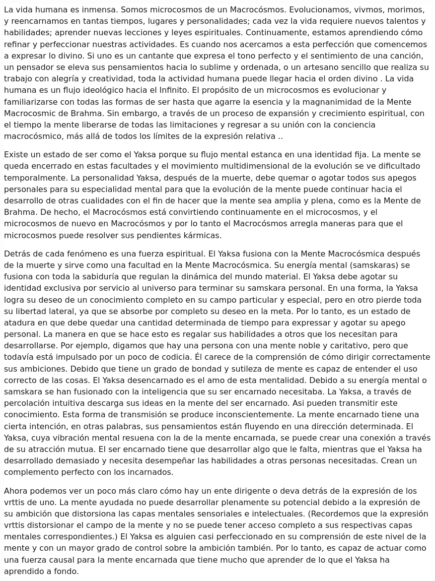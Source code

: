 <p align="LEFT"><span style="font-family: DejaVu Sans,sans-serif;"><span style="font-size: medium;">La vida humana es inmensa. Somos microcosmos de un Macrocósmos. Evolucionamos, vivmos, morimos, y reencarnamos en tantas tiempos, lugares y personalidades; cada vez la vida requiere nuevos talentos y habilidades; aprender nuevas lecciones y leyes espirituales. Continuamente, estamos aprendiendo cómo refinar y perfeccionar nuestras actividades. Es cuando nos acercamos a esta perfección que comencemos a expresar lo divino. Si uno es un cantante que expresa el tono perfecto y el sentimiento de una canción, un pensador se eleva sus pensamientos hacia lo sublime y ordenada, o un artesano sencillo que realiza su trabajo con alegría y creatividad, toda la actividad humana puede llegar hacia el orden divino . La vida humana es un flujo ideológico hacia el Infinito. El propósito de un microcosmos es evolucionar y familiarizarse con todas las formas de ser hasta que agarre la esencia y la magnanimidad de la Mente Macrocosmic de Brahma. Sin embargo, a través de un proceso de expansión y crecimiento espiritual, con el tiempo la mente liberarse de todas las limitaciones y regresar a su unión con la conciencia macrocósmico, más allá de todos los límites de la expresión relativa ..
</span></span></p>
<p align="LEFT"><span style="font-family: DejaVu Sans,sans-serif;"><span style="font-size: medium;">Existe un estado de ser como el Yaksa porque su flujo mental estanca en una identidad fija. La mente se queda encerrado en estas facultades y el movimiento multidimensional de la evolución se ve dificultado temporalmente. La personalidad Yaksa, después de la muerte, debe quemar o agotar todos sus apegos personales para su especialidad mental para que la evolución de la mente puede continuar hacia el desarrollo de otras cualidades con el fin de hacer que la mente sea amplia y plena, como es la Mente de Brahma. De hecho, el Macrocósmos está convirtiendo continuamente en el microcosmos, y el microcosmos de nuevo en Macrocósmos y por lo tanto el Macrocósmos arregla maneras para que el microcosmos puede resolver sus pendientes kármicas.
</span></span></p>
<p align="LEFT"><span style="font-family: DejaVu Sans,sans-serif;"><span style="font-size: medium;">Detrás de cada fenómeno es una fuerza espiritual. El Yaksa fusiona con la Mente Macrocósmica después de la muerte y sirve como una facultad en la Mente Macrocósmica. Su energía mental (samskaras) se fusiona con toda la sabiduría que regulan la dinámica del mundo material. El Yaksa debe agotar su identidad exclusiva por servicio al universo para terminar su samskara personal. En una forma, la Yaksa logra su deseo de un conocimiento completo en su campo particular y especial, pero en otro pierde toda su libertad lateral, ya que se absorbe por completo su deseo en la meta. Por lo tanto, es un estado de atadura en que debe quedar una cantidad determinada de tiempo para expressar y agotar su apego personal. La manera en que se hace esto es regalar sus habilidades a otros que los necesitan para desarrollarse. Por ejemplo, digamos que hay una persona con una mente noble y caritativo, pero que todavía está impulsado por un poco de codicia. Él carece de la comprensión de cómo dirigir correctamente sus ambiciones. Debido que tiene un grado de bondad y sutileza de mente es capaz de entender el uso correcto de las cosas. El Yaksa desencarnado es el amo de esta mentalidad. Debido a su energía mental o samskara se han fusionado con la inteligencia que su ser encarnado necesitaba. La Yaksa, a través de percolación intuitiva descarga sus ideas en la mente del ser encarnado. Asi pueden transmitir este conocimiento. Esta forma de transmisión se produce inconscientemente. La mente encarnado tiene una cierta intención, en otras palabras, sus pensamientos están fluyendo en una dirección determinada. El Yaksa, cuya vibración mental resuena con la de la mente encarnada, se puede crear una conexión a través de su atracción mutua. El ser encarnado tiene que desarrollar algo que le falta, mientras que el Yaksa ha desarrollado demasiado y necesita desempeñar las habilidades a otras personas necesitadas. Crean un complemento perfecto con los incarnados.
</span></span></p>
<p align="LEFT"><span style="font-family: DejaVu Sans,sans-serif;"><span style="font-size: medium;">Ahora podemos ver un poco más claro cómo hay un ente dirigente o deva detrás de la expresión de los vrttis de uno. La mente ayudada no puede desarrollar plenamente su potencial debido a la expresión de su ambición que distorsiona las capas mentales sensoriales e intelectuales. (Recordemos que la expresión vrttis distorsionar el campo de la mente y no se puede tener acceso completo a sus respectivas capas mentales correspondientes.) El Yaksa es alguien casi perfeccionado en su comprensión de este nivel de la mente y con un mayor grado de control sobre la ambición también. Por lo tanto, es capaz de actuar como una fuerza causal para la mente encarnada que tiene mucho que aprender de lo que el Yaksa ha aprendido a fondo.
</span></span></p>